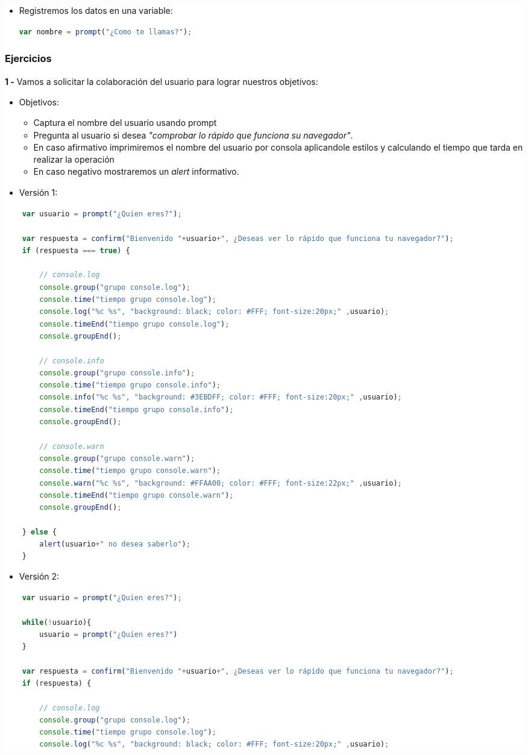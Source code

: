 - Registremos los datos en una variable:
    ```javascript
    var nombre = prompt("¿Como te llamas?");
    ```

### Ejercicios

**1 -** Vamos a solicitar la colaboración del usuario para lograr nuestros objetivos:
- Objetivos:
	-  Captura el nombre del usuario usando prompt
	-  Pregunta al usuario si desea *"comprobar lo rápido que funciona su navegador"*.
	-  En caso afirmativo imprimiremos el nombre del usuario por consola aplicandole estilos y calculando el tiempo que tarda en realizar la operación
    - En caso negativo mostraremos un *alert* informativo.

- Versión 1:
```javascript
	var usuario = prompt("¿Quien eres?");

	var respuesta = confirm("Bienvenido "+usuario+", ¿Deseas ver lo rápido que funciona tu navegador?");
	if (respuesta === true) {
	
	    // console.log
	    console.group("grupo console.log");
	    console.time("tiempo grupo console.log");
	    console.log("%c %s", "background: black; color: #FFF; font-size:20px;" ,usuario);
	    console.timeEnd("tiempo grupo console.log");
	    console.groupEnd();
	
	    // console.info
	    console.group("grupo console.info");
	    console.time("tiempo grupo console.info");
	    console.info("%c %s", "background: #3EBDFF; color: #FFF; font-size:20px;" ,usuario);
	    console.timeEnd("tiempo grupo console.info");
	    console.groupEnd();
	
	    // console.warn
	    console.group("grupo console.warn");
	    console.time("tiempo grupo console.warn");
	    console.warn("%c %s", "background: #FFAA00; color: #FFF; font-size:22px;" ,usuario);
	    console.timeEnd("tiempo grupo console.warn");
	    console.groupEnd();
	
	} else {
	    alert(usuario+" no desea saberlo");
	}
```

- Versión 2:
```javascript
	var usuario = prompt("¿Quien eres?");

	while(!usuario){
		usuario = prompt("¿Quien eres?")
	}

	var respuesta = confirm("Bienvenido "+usuario+", ¿Deseas ver lo rápido que funciona tu navegador?");
	if (respuesta) {
	
	    // console.log
	    console.group("grupo console.log");
	    console.time("tiempo grupo console.log");
	    console.log("%c %s", "background: black; color: #FFF; font-size:20px;" ,usuario);
```